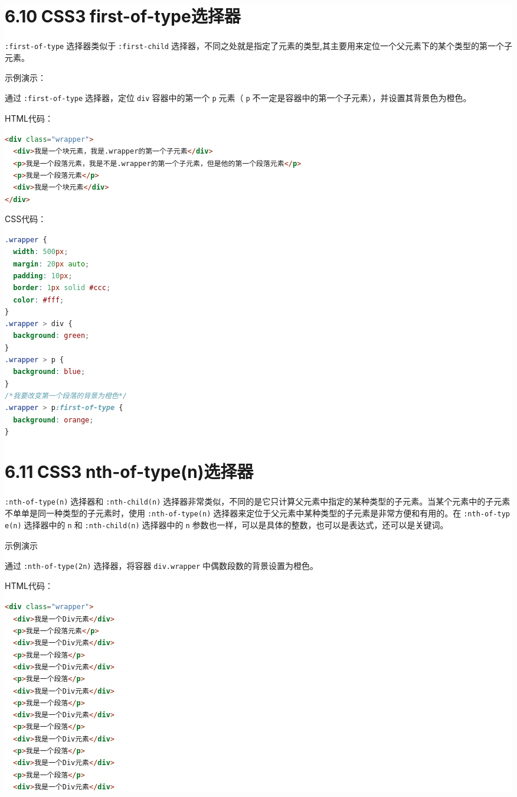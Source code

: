 # 6.10 CSS3 first-of-type选择器
 `:first-of-type` 选择器类似于 `:first-child` 选择器，不同之处就是指定了元素的类型,其主要用来定位一个父元素下的某个类型的第一个子元素。

示例演示：

通过 `:first-of-type` 选择器，定位 `div` 容器中的第一个 `p` 元素（ `p` 不一定是容器中的第一个子元素），并设置其背景色为橙色。

HTML代码：
```html
<div class="wrapper">
  <div>我是一个块元素，我是.wrapper的第一个子元素</div>
  <p>我是一个段落元素，我是不是.wrapper的第一个子元素，但是他的第一个段落元素</p>
  <p>我是一个段落元素</p>
  <div>我是一个块元素</div>
</div>
```
CSS代码：
```css
.wrapper {
  width: 500px;
  margin: 20px auto;
  padding: 10px;
  border: 1px solid #ccc;
  color: #fff;
}
.wrapper > div {
  background: green;
}
.wrapper > p {
  background: blue;
}
/*我要改变第一个段落的背景为橙色*/
.wrapper > p:first-of-type {
  background: orange;
}
```

# 6.11 CSS3 nth-of-type(n)选择器
 `:nth-of-type(n)` 选择器和 `:nth-child(n)` 选择器非常类似，不同的是它只计算父元素中指定的某种类型的子元素。当某个元素中的子元素不单单是同一种类型的子元素时，使用 `:nth-of-type(n)` 选择器来定位于父元素中某种类型的子元素是非常方便和有用的。在 `:nth-of-type(n)` 选择器中的 `n` 和 `:nth-child(n)` 选择器中的 `n` 参数也一样，可以是具体的整数，也可以是表达式，还可以是关键词。

示例演示

通过 `:nth-of-type(2n)` 选择器，将容器 `div.wrapper` 中偶数段数的背景设置为橙色。

HTML代码：
```html
<div class="wrapper">
  <div>我是一个Div元素</div>
  <p>我是一个段落元素</p>
  <div>我是一个Div元素</div>
  <p>我是一个段落</p>
  <div>我是一个Div元素</div>
  <p>我是一个段落</p>
  <div>我是一个Div元素</div>
  <p>我是一个段落</p>
  <div>我是一个Div元素</div>
  <p>我是一个段落</p>
  <div>我是一个Div元素</div>
  <p>我是一个段落</p>
  <div>我是一个Div元素</div>
  <p>我是一个段落</p>
  <div>我是一个Div元素</div>
```